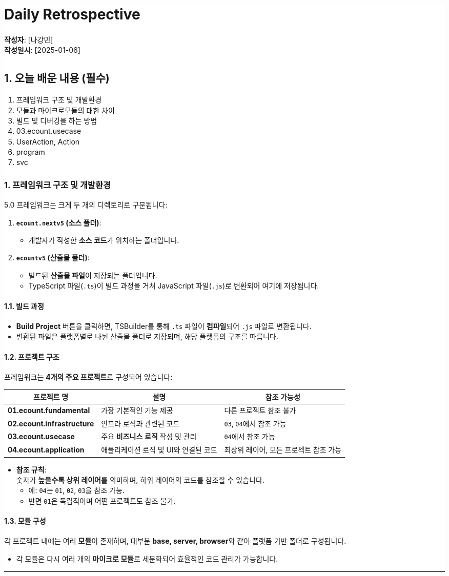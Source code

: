 # Daily Retrospective  
**작성자**: [나강민]  
**작성일시**: [2025-01-06]  

## 1. 오늘 배운 내용 (필수)  
 
 1. 프레임워크 구조 및 개발환경
 2. 모듈과 마이크로모듈의 대한 차이 
 3. 빌드 및 디버깅을 하는 방법
 4. 03.ecount.usecase
 5. UserAction, Action 
 6. program
 6. svc



### **1. 프레임워크 구조 및 개발환경**

5.0 프레임워크는 크게 두 개의 디렉토리로 구분됩니다:

1. **`ecount.nextv5` (소스 폴더)**:  
   - 개발자가 작성한 **소스 코드**가 위치하는 폴더입니다.

2. **`ecountv5` (산출물 폴더)**:  
   - 빌드된 **산출물 파일**이 저장되는 폴더입니다.  
   - TypeScript 파일(`.ts`)이 빌드 과정을 거쳐 JavaScript 파일(`.js`)로 변환되어 여기에 저장됩니다.

#### **1.1. 빌드 과정**
- **Build Project** 버튼을 클릭하면, TSBuilder를 통해 `.ts` 파일이 **컴파일**되어 `.js` 파일로 변환됩니다.
- 변환된 파일은 플랫폼별로 나뉜 산출물 폴더로 저장되며, 해당 플랫폼의 구조를 따릅니다.

#### **1.2. 프로젝트 구조**
프레임워크는 **4개의 주요 프로젝트**로 구성되어 있습니다:

| 프로젝트 명                 | 설명                                     | 참조 가능성            |
|-----------------------------|------------------------------------------|------------------------|
| **01.ecount.fundamental**   | 가장 기본적인 기능 제공                  | 다른 프로젝트 참조 불가 |
| **02.ecount.infrastructure**| 인프라 로직과 관련된 코드                 | `03`, `04`에서 참조 가능 |
| **03.ecount.usecase**        | 주요 **비즈니스 로직** 작성 및 관리       | `04`에서 참조 가능      |
| **04.ecount.application**    | 애플리케이션 로직 및 UI와 연결된 코드     | 최상위 레이어, 모든 프로젝트 참조 가능 |

- **참조 규칙**:  
  숫자가 **높을수록 상위 레이어**를 의미하며, 하위 레이어의 코드를 참조할 수 있습니다.  
  - 예: `04`는 `01`, `02`, `03`을 참조 가능.  
  - 반면 `01`은 독립적이며 어떤 프로젝트도 참조 불가.

#### **1.3. 모듈 구성**
각 프로젝트 내에는 여러 **모듈**이 존재하며, 대부분 **base, server, browser**와 같이 플랫폼 기반 폴더로 구성됩니다.  
- 각 모듈은 다시 여러 개의 **마이크로 모듈**로 세분화되어 효율적인 코드 관리가 가능합니다.

---